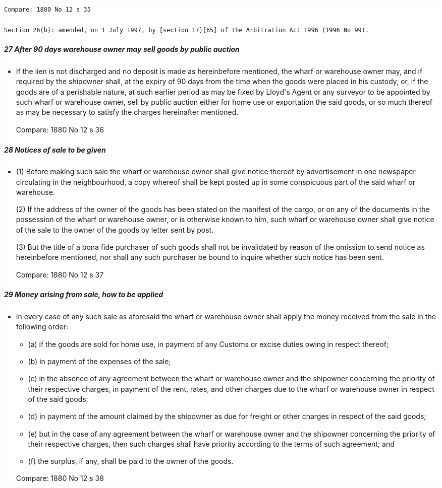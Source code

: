     Compare: 1880 No 12 s 35
    
    Section 26(b): amended, on 1 July 1997, by [section 17][65] of the Arbitration Act 1996 (1996 No 99).

##### 27 After 90 days warehouse owner may sell goods by public auction
    
*   If the lien is not discharged and no deposit is made as hereinbefore mentioned, the wharf or warehouse owner may, and if required by the shipowner shall, at the expiry of 90 days from the time when the goods were placed in his custody, or, if the goods are of a perishable nature, at such earlier period as may be fixed by Lloyd's Agent or any surveyor to be appointed by such wharf or warehouse owner, sell by public auction either for home use or exportation the said goods, or so much thereof as may be necessary to satisfy the charges hereinafter mentioned.
    
    Compare: 1880 No 12 s 36

##### 28 Notices of sale to be given
    
*   (1) Before making such sale the wharf or warehouse owner shall give notice thereof by advertisement in one newspaper circulating in the neighbourhood, a copy whereof shall be kept posted up in some conspicuous part of the said wharf or warehouse.
    
    (2) If the address of the owner of the goods has been stated on the manifest of the cargo, or on any of the documents in the possession of the wharf or warehouse owner, or is otherwise known to him, such wharf or warehouse owner shall give notice of the sale to the owner of the goods by letter sent by post.
    
    (3) But the title of a bona fide purchaser of such goods shall not be invalidated by reason of the omission to send notice as hereinbefore mentioned, nor shall any such purchaser be bound to inquire whether such notice has been sent.
    
    Compare: 1880 No 12 s 37

##### 29 Money arising from sale, how to be applied
    
*   In every case of any such sale as aforesaid the wharf or warehouse owner shall apply the money received from the sale in the following order:
        
    *   (a) if the goods are sold for home use, in payment of any Customs or excise duties owing in respect thereof;
    
    *   (b) in payment of the expenses of the sale;
    
    *   (c) in the absence of any agreement between the wharf or warehouse owner and the shipowner concerning the priority of their respective charges, in payment of the rent, rates, and other charges due to the wharf or warehouse owner in respect of the said goods;
    
    *   (d) in payment of the amount claimed by the shipowner as due for freight or other charges in respect of the said goods;
    
    *   (e) but in the case of any agreement between the wharf or warehouse owner and the shipowner concerning the priority of their respective charges, then such charges shall have priority according to the terms of such agreement; and
    
    *   (f) the surplus, if any, shall be paid to the owner of the goods.
    
    Compare: 1880 No 12 s 38


[0]: http://www.legislation.govt.nz/act/public/1908/0117/latest/link.aspx?id=DLM2998524
[1]: http://www.legislation.govt.nz/act/public/1908/0117/latest/whole.html#DLM171947
[2]: http://www.legislation.govt.nz/act/public/1908/0117/latest/whole.html#DLM171949
[3]: http://www.legislation.govt.nz/act/public/1908/0117/latest/whole.html#DLM171950
[4]: http://www.legislation.govt.nz/act/public/1908/0117/latest/whole.html#DLM171951
[5]: http://www.legislation.govt.nz/act/public/1908/0117/latest/whole.html#DLM171960
[6]: http://www.legislation.govt.nz/act/public/1908/0117/latest/whole.html#DLM171961
[7]: http://www.legislation.govt.nz/act/public/1908/0117/latest/whole.html#DLM171964
[8]: http://www.legislation.govt.nz/act/public/1908/0117/latest/whole.html#DLM171965
[9]: http://www.legislation.govt.nz/act/public/1908/0117/latest/whole.html#DLM171966
[10]: http://www.legislation.govt.nz/act/public/1908/0117/latest/whole.html#DLM171967
[11]: http://www.legislation.govt.nz/act/public/1908/0117/latest/whole.html#DLM171968
[12]: http://www.legislation.govt.nz/act/public/1908/0117/latest/whole.html#DLM171969
[13]: http://www.legislation.govt.nz/act/public/1908/0117/latest/whole.html#DLM171970
[14]: http://www.legislation.govt.nz/act/public/1908/0117/latest/whole.html#DLM171971
[15]: http://www.legislation.govt.nz/act/public/1908/0117/latest/whole.html#DLM171972
[16]: http://www.legislation.govt.nz/act/public/1908/0117/latest/whole.html#DLM171973
[17]: http://www.legislation.govt.nz/act/public/1908/0117/latest/whole.html#DLM171974
[18]: http://www.legislation.govt.nz/act/public/1908/0117/latest/whole.html#DLM171975
[19]: http://www.legislation.govt.nz/act/public/1908/0117/latest/whole.html#DLM171990
[20]: http://www.legislation.govt.nz/act/public/1908/0117/latest/whole.html#DLM171992
[21]: http://www.legislation.govt.nz/act/public/1908/0117/latest/whole.html#DLM171994
[22]: http://www.legislation.govt.nz/act/public/1908/0117/latest/whole.html#DLM171996
[23]: http://www.legislation.govt.nz/act/public/1908/0117/latest/whole.html#DLM171997
[24]: http://www.legislation.govt.nz/act/public/1908/0117/latest/whole.html#DLM171999
[25]: http://www.legislation.govt.nz/act/public/1908/0117/latest/whole.html#DLM172400
[26]: http://www.legislation.govt.nz/act/public/1908/0117/latest/whole.html#DLM172401
[27]: http://www.legislation.govt.nz/act/public/1908/0117/latest/whole.html#DLM172403
[28]: http://www.legislation.govt.nz/act/public/1908/0117/latest/whole.html#DLM172405
[29]: http://www.legislation.govt.nz/act/public/1908/0117/latest/whole.html#DLM172407
[30]: http://www.legislation.govt.nz/act/public/1908/0117/latest/whole.html#DLM172409
[31]: http://www.legislation.govt.nz/act/public/1908/0117/latest/whole.html#DLM172410
[32]: http://www.legislation.govt.nz/act/public/1908/0117/latest/whole.html#DLM172429
[33]: http://www.legislation.govt.nz/act/public/1908/0117/latest/whole.html#DLM172430
[34]: http://www.legislation.govt.nz/act/public/1908/0117/latest/whole.html#DLM172431
[35]: http://www.legislation.govt.nz/act/public/1908/0117/latest/whole.html#DLM172432
[36]: http://www.legislation.govt.nz/act/public/1908/0117/latest/whole.html#DLM172433
[37]: http://www.legislation.govt.nz/act/public/1908/0117/latest/whole.html#DLM172435
[38]: http://www.legislation.govt.nz/act/public/1908/0117/latest/whole.html#DLM172436
[39]: http://www.legislation.govt.nz/act/public/1908/0117/latest/whole.html#DLM172437
[40]: http://www.legislation.govt.nz/act/public/1908/0117/latest/whole.html#DLM172438
[41]: http://www.legislation.govt.nz/act/public/1908/0117/latest/whole.html#DLM172439
[42]: http://www.legislation.govt.nz/act/public/1908/0117/latest/whole.html#DLM172440
[43]: http://www.legislation.govt.nz/act/public/1908/0117/latest/whole.html#DLM172441
[44]: http://www.legislation.govt.nz/act/public/1908/0117/latest/whole.html#DLM172465
[45]: http://www.legislation.govt.nz/act/public/1908/0117/latest/whole.html#DLM172466
[46]: http://www.legislation.govt.nz/act/public/1908/0117/latest/whole.html#DLM172467
[47]: http://www.legislation.govt.nz/act/public/1908/0117/latest/whole.html#DLM172468
[48]: http://www.legislation.govt.nz/act/public/1908/0117/latest/whole.html#DLM172469
[49]: http://www.legislation.govt.nz/act/public/1908/0117/latest/whole.html#DLM172470
[50]: http://www.legislation.govt.nz/act/public/1908/0117/latest/whole.html#DLM172471
[51]: http://www.legislation.govt.nz/act/public/1908/0117/latest/whole.html#DLM172472
[52]: http://www.legislation.govt.nz/act/public/1908/0117/latest/whole.html#DLM172473
[53]: http://www.legislation.govt.nz/act/public/1908/0117/latest/whole.html#DLM172474
[54]: http://www.legislation.govt.nz/act/public/1908/0117/latest/whole.html#DLM172475
[55]: http://www.legislation.govt.nz/act/public/1908/0117/latest/whole.html#DLM172476
[56]: http://www.legislation.govt.nz/act/public/1908/0117/latest/whole.html#DLM172477
[57]: http://www.legislation.govt.nz/act/public/1908/0117/latest/whole.html#DLM172478
[58]: http://www.legislation.govt.nz/act/public/1908/0117/latest/link.aspx?id=DLM45599
[59]: http://www.legislation.govt.nz/act/public/1908/0117/latest/link.aspx?id=DLM47639
[60]: http://www.legislation.govt.nz/act/public/1908/0117/latest/link.aspx?id=DLM174687
[61]: http://www.legislation.govt.nz/act/public/1908/0117/latest/link.aspx?id=DLM124974
[62]: http://www.legislation.govt.nz/act/public/1908/0117/latest/link.aspx?id=DLM336930
[63]: http://www.legislation.govt.nz/act/public/1908/0117/latest/link.aspx?id=DLM127740
[64]: http://www.legislation.govt.nz/act/public/1908/0117/latest/link.aspx?id=DLM195709
[65]: http://www.legislation.govt.nz/act/public/1908/0117/latest/link.aspx?id=DLM405707
[66]: http://www.legislation.govt.nz/act/public/1908/0117/latest/link.aspx?id=DLM3673107
[67]: http://www.legislation.govt.nz/act/public/1908/0117/latest/link.aspx?id=DLM2998516